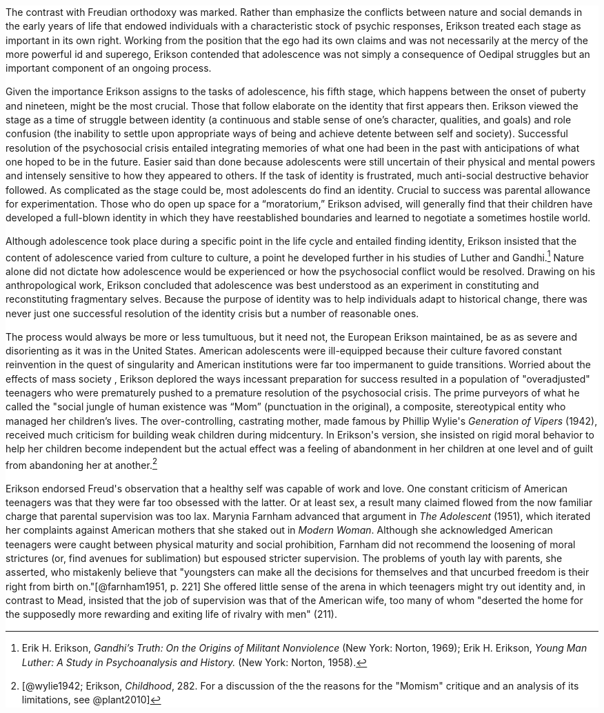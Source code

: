 [^50]:	Erik H. Erikson, *Childhood and Society* (New York: Norton, 1950), 219-35.

The contrast with Freudian orthodoxy was marked. Rather than emphasize the conflicts between nature and social demands in the early years of life that endowed individuals with a characteristic stock of psychic responses, Erikson treated each stage as important in its own right. Working from the position that the ego had its own claims and was not necessarily at the mercy of the more powerful id and superego, Erikson contended that adolescence was not simply a consequence of Oedipal struggles but an important component of an ongoing process.

Given the importance Erikson assigns to the tasks of adolescence, his fifth stage, which happens between the onset of puberty and nineteen, might be the most crucial. Those that follow elaborate on the identity that first appears then. Erikson viewed the stage as a time of struggle between identity (a continuous and stable sense of one’s character, qualities, and goals) and role confusion (the inability to settle upon appropriate ways of being and achieve detente between self and society). Successful resolution of the psychosocial crisis entailed integrating memories of what one had been in the past with anticipations of what one hoped to be in the future. Easier said than done because adolescents were still uncertain of their physical and mental powers and intensely sensitive to how they appeared to others. If the task of identity is frustrated, much anti-social destructive behavior followed. As complicated as the stage could be, most adolescents do find an identity. Crucial to success was parental allowance for experimentation. Those who do open up space for a “moratorium,” Erikson advised, will generally find that their children have developed a full-blown identity in which they have reestablished boundaries and learned to negotiate a sometimes hostile world.

Although adolescence took place during a specific point in the life cycle and entailed finding identity, Erikson insisted that the content of adolescence varied from culture to culture, a point he developed further in his studies of Luther and Gandhi.[^51] Nature alone did not dictate how adolescence would be experienced or how the psychosocial conflict would be resolved. Drawing on his anthropological work, Erikson concluded that adolescence was best understood as an experiment in constituting and reconstituting fragmentary selves. Because the purpose of identity was to help individuals adapt to historical change, there was never just one successful resolution of the identity crisis but a number of reasonable ones.

The process would always be more or less tumultuous, but it need not, the European Erikson maintained, be as as severe and disorienting as it was in the United States. American adolescents were ill-equipped because their culture favored constant reinvention in the quest of singularity and American institutions were far too impermanent to guide transitions. Worried about the effects of mass society , Erikson deplored the ways incessant preparation for success resulted in a population of "overadjusted" teenagers who were prematurely pushed to a premature resolution of the psychosocial crisis. The prime purveyors of what he called the "social jungle of human existence was “Mom” (punctuation in the original), a composite, stereotypical entity who managed her children’s lives. The over-controlling, castrating mother, made famous by Phillip Wylie's *Generation of Vipers* (1942), received much criticism for building weak children during midcentury. In Erikson's version, she insisted on rigid moral behavior to help her children become independent but the actual effect was a feeling of abandonment in her children at one level and of guilt from abandoning her at another.[^52]

[^51]:	Erik H. Erikson, *Gandhi’s Truth: On the Origins of Militant Nonviolence* (New York: Norton, 1969); Erik H. Erikson, *Young Man Luther: A Study in Psychoanalysis and History.* (New York: Norton, 1958).

[^52]: [@wylie1942; Erikson, *Childhood*, 282. For a discussion of the the reasons for the "Momism" critique and an analysis of its limitations, see @plant2010]

Erikson endorsed Freud's observation that a healthy self was capable of work and love. One constant criticism of American teenagers was that they were far too obsessed with the latter. Or at least sex, a result many claimed flowed from the now familiar charge that parental supervision was too lax. Marynia Farnham advanced that argument in  *The Adolescent* (1951), which iterated her complaints against American mothers that she staked out in *Modern Woman*. Although she acknowledged American teenagers were caught between physical maturity and social prohibition, Farnham did not recommend the loosening of moral strictures (or, find avenues for sublimation) but espoused stricter supervision. The problems of youth lay with parents, she asserted, who mistakenly believe that "youngsters can make all the decisions for themselves and that uncurbed freedom is their right from birth on."[@farnham1951, p. 221] She offered little sense of the arena in which teenagers might try out identity and, in contrast to Mead, insisted that the job of supervision was that of the American wife, too many of whom "deserted the home for the supposedly more rewarding and exiting life of rivalry with men" (211).


[^5]: On the prominence of psychological discourse, see Alan Petigny, *The Permissive Society: America, 1941-1965* (New York: Cambridge University Press, 2009), 15-99; @herman1995; [@meyer1965] and [@stevens2010].
[^8]: The five-part *Life* series, written by Ernest Havemen first appeared January 7, 1957 and addressed psychological testing, psychology in the workplace, psychoanalysis, and the future of psychology.
[^10]: Carl C. Seltzer, “The Relationship Between the Masculine Component and Personality,” in *Personality in Nature, Society, and Culture*, Henry A. Murray and Clyde Kluckhohn, eds. (New York: Alfred A. Knopf, 1948), 84-96. William H. Sheldon, *Atlas of Men: A Guide for Somatotyping the Adult Male at All Ages* (New York: Harper, 1954), 67 for praise for 1-7-2.
[^11]: Patricia Vertinsky, “Physique as Destiny: William H. Sheldon, Barbara Honeyman Heath and the Struggle for Hegemony in the Science of Somatotyping,” *Canadian Bulletin of Medical History* Vol. 24, No. 2 (2007): 291-316; Anna G. Creadick, *Perfectly Average: The Pursuit of Normality in Postwar America* (Amherst: University of Massachusetts Press, 2010), 55-58.
[^12]: Alfred C. Kinsey, *Sexual Behavior in the Human Female* (Philadelphia: Saunders, 1953), 469; Alfred C. Kinsey, *Sexual Behavior in the Human Male* (Philadelphia: W. B. Saunders Co., 1948), 639.
[^13]: Paul Robinson, *Modernization of Sex: Havelock Ellis, Alfred Kinsey, William Masters, and Virginia Johnson* (Ithaca: Cornell University Press, 1989), 110, 116; Sarah Elizabeth Igo, *The Averaged American: Surveys, Citizens, and the Making of a Mass Public* (Cambridge: Harvard University Press, 2007), 196-98.
[^15]: Contemporary analysis of the reports can be found in Donald Porter Geddes, *An Analysis of the Kinsey Reports on Sexual Behaviour in the Human Male and Female.* (London: F. Muller, 1954); Jerome Himelhoch, and Sylvia Fleis Fava, *Sexual Behavior in American Society: An Appraisal of the First Two Kinsey Reports* (New York: Norton, 1955); Margaret Mead, “An Anthropologist Looks at the Report,” in *Problems of Sexual Behavior* (New York: American Social Hygiene Association, 1948).
[^22]: See Erich Fromm and Rainer Funk, *Beyond Freud: From Individual to Social Psychoanalysis* (Riverdale, NY: American Mental Health Foundation Books, 2010); Karen Horney, *The Neurotic Personality of Our Time* (New York: Norton, 1937); and Harry Stack Sullivan, *The Interpersonal Theory of Psychiatry* (New York: Norton, 1953).
[^28]: Eric Larrabee, “David Riesman and His Readers,” in [@lipset1961, 404-16] and Wilfred M. McClay, “The strange career of *The Lonely Crowd*: or, the antimonies of autonomy" in [@haskell1993, p. 397-440]. [@ehrenreich1983, p. 35] makes a compelling case that concern over other-direction was also a concern about the feminization of the work force.
[^29]: David Riesman, *The Lonely Crowd: A Study of the Changing American Character* (New Haven: Yale University Press, 1952), xiv. See 13-6, 87-95, 109-125, 159-60 for a discussion of inner-direction.
[^30]: Riesman addresses other-directed on 19-24 31-36, 96-108, 126-160.
[^32]: See [@horowitz1994]. Lewis Coser, “Kitsch Sociology” *Partisan Review* (Summer 1959): 480-3 criticizes Packard's work. Herbert J. Gans, *The Levittowners: Ways of Life and Politics in a New Suburban Community* (New York: Institute of Urban Studies, Teachers College, Columbia University, 1965) challenges the belief in suburban conformity. Whyte’s guide to cheating on personality tests is the Appendix to *The Organization Man*, 405-10.
[^33]:	John G. Cawelti, *The Six-Gun Mystique* (Bowling Green, Ohio: Bowling Green State University Popular Press, 1984); Richard Slotkin, _Gunfighter Nation: The Myth of the Frontier in Twentieth-Century America_ (Norman: University of Oklahoma Press, 1998).
[^34]:	Jack Kerouac, *On the Road.* (New York: Viking Press, 1957), 8,180.
[^35]: Norman Podhoretz, “The Know-Nothing Bohemians,” *Partisan Review* XXV (1958), 313.
[^36]: Burroughs in *The Job: Interviews with William Burroughs by Daniel Odier* (New York: Penguin, [1969] 1989, p.35.
[^38]:	George Cotkin, *Existential America* (Baltimore: Johns Hopkins University Press, 2003), 91-158; Hazel E. Barnes, *An Existentialist Ethics* (New York: Knopf, 1967); Hazel E. Barnes, *The Literature of Possibility: A Study in Humanistic Existentialism* (Lincoln: University of Nebraska Press, 1959); Walter Kaufmann, *Existentialism From Dostoevsky to Sartre* (New York: Meridian Books, 1956).
[^39]: Jean Paul Sartre, "Existentialism is a Humanism," translated by Carol Macomber ; introduction by Annie Cohen-Solal ; notes and preface by Arlette Elkaïm-Sartre ; edited by John Kulka (New Haven: Yale University Press, [1945] 2007, vii )
[^40]: [@camus1955]. [@sartre1967, p. 147-186] serves as primer for Sartre's views on bad faith.
[^41]: Students for a Democratic Society, *Port Huron Statement* (Chicago: Charles H. Kerr, [1962] 1990 ), 11-12.
[^42]:	Jack Kerouac, “Introduction” to Robert Frank, *The Americans* (New York: Grove Press, 1959), vi.
[^43]:	Jonathan Green, *American Photography: A Critical History 1945 to the Present* (New York: H.N. Abrams, 1984).
[^44]:	Thomas Garver, *George Tooker* (New York: Chameleon Books, 1992); http://collection.whitney.org/object/3052. Accessed March 10, 2018. See also, [@tunkl1980]
[^45]: Chris Rojek, *Frank Sinatra* (Cambridge and Malden, MA: Polity, 2004); John Rockwell, *Sinatra: An American Classic* (New York: Random House, 1984); Roger Gilbert, “The Swinger and the Loser: Sinatra, Masculinity, and Fifties Culture,” in *Frank Sinatra and Popular Culture: Essays on an American Icon*, ed. Leonard Mustazza (Westport, Conn: Praeger, 1998); Steven Petkov, “Ol’ Blue Eyes and the Golden Age of the American Song: The Capitol Years,” in *The Frank Sinatra Reader* (New York: Oxford University Press, 1995), 74-84.
[^46]: Clark E. Moustakas, *Loneliness* (Englewood Cliffs: Prentice-Hall, 1961), 31-2, 7.
[^47]: Dorothy Day, *The Long Loneliness: The Autobiography of Dorothy Day* (New York: Curtis Books, 1972).
[^48]: Joseph F. Kett, *Rites of Passage: Adolescence in America, 1790 to the Present* (New York: Basic Books, 1977); Hall, quoted in Thomas Hine, *The Rise and Fall of the American Teenager* (New York, NY: Bard, 1999), 160.
[^49]: “School boys point up a US weakness,” *Life Magazine* (March 24, 1958), 26-35. On juvenile delinquency, see James Gilbert, *A Cycle of Outrage: America’s Reaction to the Juvenile Delinquent in the 1950s* (New York: Oxford University Press, 1986).
[^55]: Bennett M. Berger, “Adolescence and Beyond: An Essay Review of Three Books on the Problems of Growing Up: *The Adolescent Society* by James Coleman; *Growing Up Absurd* by Paul Goodman; *The Vanishing Adolescent* by Edgar Z. Friedenberg,” *Social Problems* 10, 4 (Spring): 394-408.
[^60]: Henry, *Culture Against Man*, passim. On the role of the Id, see especially 43-44 and 127-146. On studying, 170-80.
[^61]: Goodman, *Growing Up Absurd*, 21-22.
[^62]: Henry, *Culture Against Man*, 147-282, especially 149-79.
[^63]: For a contrary view of Holden on the path to adulthood of a sorts, see Louis Menand, "Holden Caulfied at 50" September 24, 2001.https://www.newyorker.com/magazine/2001/10/01/holden-at-fifty
[^64]: On adolescence as an ethnicity, see [@cheever2010, 25-7]